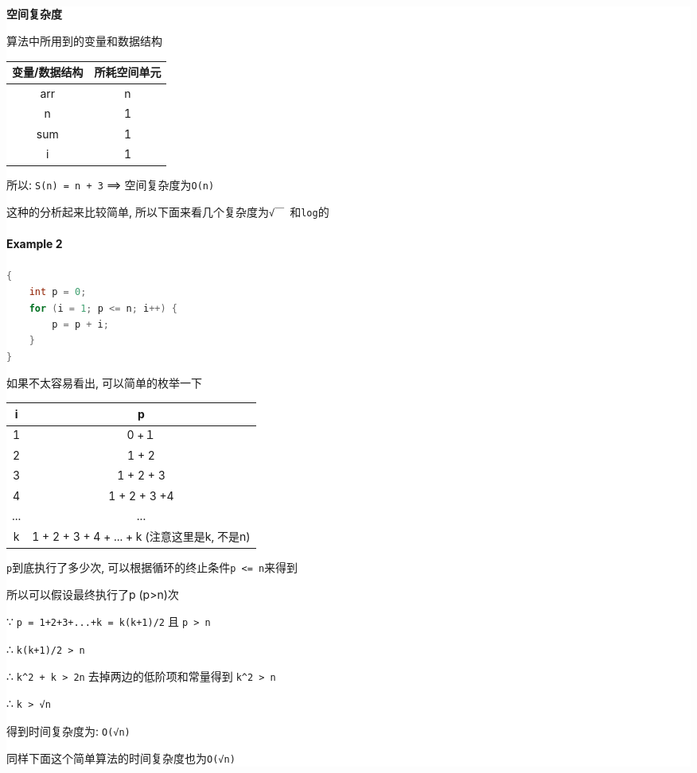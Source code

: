 **空间复杂度**

算法中所用到的变量和数据结构

| 变量/数据结构 | 所耗空间单元 |
| :-----------: | :----------: |
|      arr      |      n       |
|       n       |      1       |
|      sum      |      1       |
|       i       |      1       |

所以: `S(n) = n + 3` ==> 空间复杂度为`O(n)`

这种的分析起来比较简单, 所以下面来看几个复杂度为`√￣ `和`log`的

#### Example 2

```java
{
    int p = 0;
    for (i = 1; p <= n; i++) {
        p = p + i;
    }
}
```

如果不太容易看出, 可以简单的枚举一下

|  i   |                      p                       |
| :--: | :------------------------------------------: |
|  1   |                    0 +１                     |
|  2   |                    1 + 2                     |
|  3   |                  1 + 2 + 3                   |
|  4   |                 1 + 2 + 3 +4                 |
| ...  |                     ...                      |
|  k   | 1 + 2 + 3 + 4 + ... + k (注意这里是k, 不是n) |
`p`到底执行了多少次, 可以根据循环的终止条件`p <= n`来得到

所以可以假设最终执行了p (p>n)次

∵ `p = 1+2+3+...+k = k(k+1)/2` 且 `p > n`

∴ `k(k+1)/2 > n`

∴ `k^2 + k > 2n` 去掉两边的低阶项和常量得到 `k^2 > n`

∴ `k > √n`

得到时间复杂度为: `O(√n)`

同样下面这个简单算法的时间复杂度也为`O(√n)`
